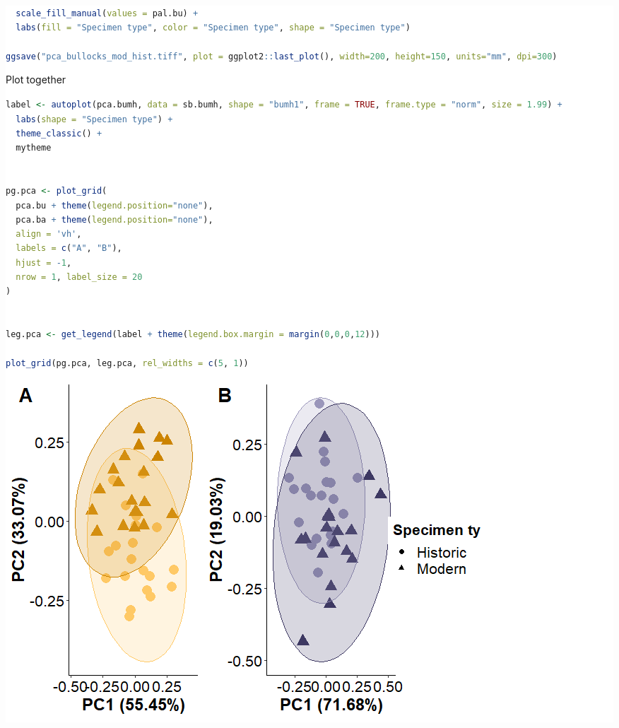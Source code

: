 ``` r
  scale_fill_manual(values = pal.bu) +
  labs(fill = "Specimen type", color = "Specimen type", shape = "Specimen type")

ggsave("pca_bullocks_mod_hist.tiff", plot = ggplot2::last_plot(), width=200, height=150, units="mm", dpi=300)
```

Plot together

``` r
label <- autoplot(pca.bumh, data = sb.bumh, shape = "bumh1", frame = TRUE, frame.type = "norm", size = 1.99) +
  labs(shape = "Specimen type") +
  theme_classic() +
  mytheme 


pg.pca <- plot_grid(
  pca.bu + theme(legend.position="none"),
  pca.ba + theme(legend.position="none"),
  align = 'vh',
  labels = c("A", "B"),
  hjust = -1,
  nrow = 1, label_size = 20
)


leg.pca <- get_legend(label + theme(legend.box.margin = margin(0,0,0,12)))

plot_grid(pg.pca, leg.pca, rel_widths = c(5, 1))
```

![](mainscript_files/figure-gfm/unnamed-chunk-17-1.png)
